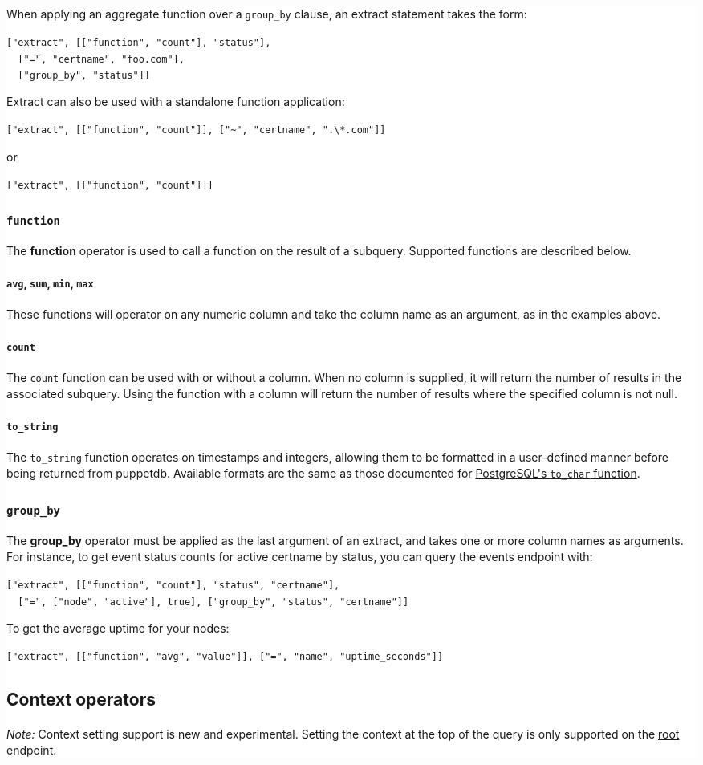 When applying an aggregate function over a `group_by` clause, an extract
statement takes the form:

    ["extract", [["function", "count"], "status"],
      ["=", "certname", "foo.com"],
      ["group_by", "status"]]

Extract can also be used with a standalone function application:

    ["extract", [["function", "count"]], ["~", "certname", ".\*.com"]]

or 

    ["extract", [["function", "count"]]]

### `function`

The **function** operator is used to call a function on the result of a
subquery. Supported functions are described below.

#### `avg`, `sum`, `min`, `max`
These functions will operator on any numeric column and take the column name as
an argument, as in the examples above.

#### `count`
The `count` function can be used with or without a column. When no column is
supplied, it will return the number of results in the associated subquery.
Using the function with a column will return the number of results where the
specified column is not null.

#### `to_string`
The `to_string` function operates on timestamps and integers, allowing them to
be formatted in a user-defined manner before being returned from puppetdb.
Available  formats are the same as those documented for [PostgreSQL's `to_char`
function][to-char].

### `group_by`

The **group_by** operator must be applied as the last argument of an extract,
and takes one or more column names as arguments. For instance, to get event
status counts for active certname by status, you can query the events endpoint
with:

    ["extract", [["function", "count"], "status", "certname"],
      ["=", ["node", "active"], true], ["group_by", "status", "certname"]]

To get the average uptime for your nodes:

    ["extract", [["function", "avg", "value"]], ["=", "name", "uptime_seconds"]]

## Context operators

*Note:* Context setting support is new and experimental. Setting the context at
the top of the query is only supported on the [root] endpoint.


[root]: ./index.html
[catalogs]: ./catalogs.html
[edges]: ./edges.html
[environments]: ./environments.html
[events]: ./events.html
[facts]: ./facts.html
[fact-contents]: ./fact-contents.html
[fact-paths]: ./fact-paths.html
[nodes]: ./nodes.html
[query]: ./query.html
[reports]: ./reports.html
[resources]: ./resources.html
[entities]: ./entities.html
[pql]: ./pql.html
[urlencode]: http://en.wikipedia.org/wiki/Percent-encoding
[to-char]: http://www.postgresql.org/docs/9.4/static/functions-formatting.html